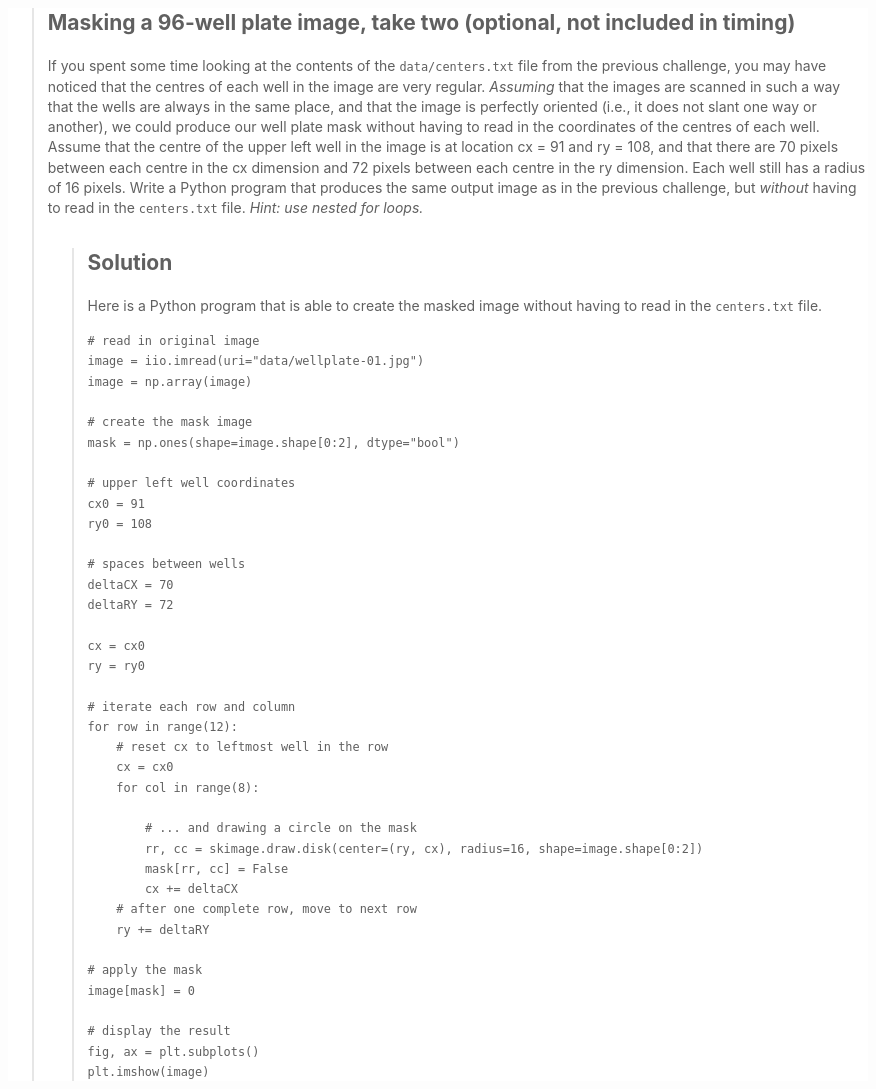 > ## Masking a 96-well plate image, take two (optional, not included in timing)
>
> If you spent some time looking at the contents of
> the `data/centers.txt` file from the previous challenge,
> you may have noticed that the centres of each well in the image are very regular.
> *Assuming* that the images are scanned in such a way that
> the wells are always in the same place,
> and that the image is perfectly oriented
> (i.e., it does not slant one way or another),
> we could produce our well plate mask without having to
> read in the coordinates of the centres of each well.
> Assume that the centre of the upper left well in the image is at
> location cx = 91 and ry = 108, and that there are
> 70 pixels between each centre in the cx dimension and
> 72 pixels between each centre in the ry dimension.
> Each well still has a radius of 16 pixels.
> Write a Python program that produces the same output image as in the previous challenge,
> but *without* having to read in the `centers.txt` file.
> *Hint: use nested for loops.*
>
> > ## Solution
> >
> > Here is a Python program that is able to create the masked image without
> > having to read in the `centers.txt` file.
> >
> > ~~~
> > # read in original image
> > image = iio.imread(uri="data/wellplate-01.jpg")
> > image = np.array(image)
> >
> > # create the mask image
> > mask = np.ones(shape=image.shape[0:2], dtype="bool")
> >
> > # upper left well coordinates
> > cx0 = 91
> > ry0 = 108
> >
> > # spaces between wells
> > deltaCX = 70
> > deltaRY = 72
> >
> > cx = cx0
> > ry = ry0
> >
> > # iterate each row and column
> > for row in range(12):
> >     # reset cx to leftmost well in the row
> >     cx = cx0
> >     for col in range(8):
> >
> >         # ... and drawing a circle on the mask
> >         rr, cc = skimage.draw.disk(center=(ry, cx), radius=16, shape=image.shape[0:2])
> >         mask[rr, cc] = False
> >         cx += deltaCX
> >     # after one complete row, move to next row
> >     ry += deltaRY
> >
> > # apply the mask
> > image[mask] = 0
> >
> > # display the result
> > fig, ax = plt.subplots()
> > plt.imshow(image)
> > ~~~